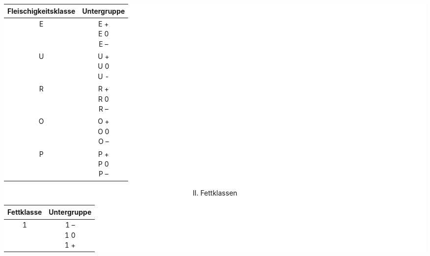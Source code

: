 </div>

  

<table>
<thead>
<tr class="header">
<th style="text-align: center;">Fleischigkeitsklasse</th>
<th style="text-align: center;">Untergruppe</th>
</tr>
</thead>
<tbody>
<tr class="odd">
<td style="text-align: center;">E</td>
<td style="text-align: center;">E +<br />
E 0<br />
E –</td>
</tr>
<tr class="even">
<td style="text-align: center;">U</td>
<td style="text-align: center;">U +<br />
U 0<br />
U -</td>
</tr>
<tr class="odd">
<td style="text-align: center;">R</td>
<td style="text-align: center;">R +<br />
R 0<br />
R –</td>
</tr>
<tr class="even">
<td style="text-align: center;">O</td>
<td style="text-align: center;">O +<br />
O 0<br />
O –</td>
</tr>
<tr class="odd">
<td style="text-align: center;">P</td>
<td style="text-align: center;">P +<br />
P 0<br />
P –</td>
</tr>
</tbody>
</table>

<div style="text-align:center;">

  
II. Fettklassen  
  

</div>

<table>
<thead>
<tr class="header">
<th style="text-align: center;">Fettklasse</th>
<th style="text-align: center;">Untergruppe</th>
</tr>
</thead>
<tbody>
<tr class="odd">
<td style="text-align: center;">1</td>
<td style="text-align: center;">1 –<br />
1 0<br />
1 +</td>
</tr>
<tr class="even">
